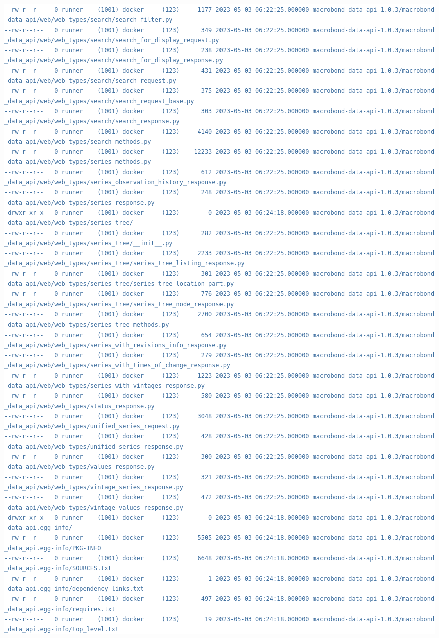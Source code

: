 ```diff
--rw-r--r--   0 runner    (1001) docker     (123)     1177 2023-05-03 06:22:25.000000 macrobond-data-api-1.0.3/macrobond_data_api/web/web_types/search/search_filter.py
--rw-r--r--   0 runner    (1001) docker     (123)      349 2023-05-03 06:22:25.000000 macrobond-data-api-1.0.3/macrobond_data_api/web/web_types/search/search_for_display_request.py
--rw-r--r--   0 runner    (1001) docker     (123)      238 2023-05-03 06:22:25.000000 macrobond-data-api-1.0.3/macrobond_data_api/web/web_types/search/search_for_display_response.py
--rw-r--r--   0 runner    (1001) docker     (123)      431 2023-05-03 06:22:25.000000 macrobond-data-api-1.0.3/macrobond_data_api/web/web_types/search/search_request.py
--rw-r--r--   0 runner    (1001) docker     (123)      375 2023-05-03 06:22:25.000000 macrobond-data-api-1.0.3/macrobond_data_api/web/web_types/search/search_request_base.py
--rw-r--r--   0 runner    (1001) docker     (123)      303 2023-05-03 06:22:25.000000 macrobond-data-api-1.0.3/macrobond_data_api/web/web_types/search/search_response.py
--rw-r--r--   0 runner    (1001) docker     (123)     4140 2023-05-03 06:22:25.000000 macrobond-data-api-1.0.3/macrobond_data_api/web/web_types/search_methods.py
--rw-r--r--   0 runner    (1001) docker     (123)    12233 2023-05-03 06:22:25.000000 macrobond-data-api-1.0.3/macrobond_data_api/web/web_types/series_methods.py
--rw-r--r--   0 runner    (1001) docker     (123)      612 2023-05-03 06:22:25.000000 macrobond-data-api-1.0.3/macrobond_data_api/web/web_types/series_observation_history_response.py
--rw-r--r--   0 runner    (1001) docker     (123)      248 2023-05-03 06:22:25.000000 macrobond-data-api-1.0.3/macrobond_data_api/web/web_types/series_response.py
-drwxr-xr-x   0 runner    (1001) docker     (123)        0 2023-05-03 06:24:18.000000 macrobond-data-api-1.0.3/macrobond_data_api/web/web_types/series_tree/
--rw-r--r--   0 runner    (1001) docker     (123)      282 2023-05-03 06:22:25.000000 macrobond-data-api-1.0.3/macrobond_data_api/web/web_types/series_tree/__init__.py
--rw-r--r--   0 runner    (1001) docker     (123)     2233 2023-05-03 06:22:25.000000 macrobond-data-api-1.0.3/macrobond_data_api/web/web_types/series_tree/series_tree_listing_response.py
--rw-r--r--   0 runner    (1001) docker     (123)      301 2023-05-03 06:22:25.000000 macrobond-data-api-1.0.3/macrobond_data_api/web/web_types/series_tree/series_tree_location_part.py
--rw-r--r--   0 runner    (1001) docker     (123)      776 2023-05-03 06:22:25.000000 macrobond-data-api-1.0.3/macrobond_data_api/web/web_types/series_tree/series_tree_node_response.py
--rw-r--r--   0 runner    (1001) docker     (123)     2700 2023-05-03 06:22:25.000000 macrobond-data-api-1.0.3/macrobond_data_api/web/web_types/series_tree_methods.py
--rw-r--r--   0 runner    (1001) docker     (123)      654 2023-05-03 06:22:25.000000 macrobond-data-api-1.0.3/macrobond_data_api/web/web_types/series_with_revisions_info_response.py
--rw-r--r--   0 runner    (1001) docker     (123)      279 2023-05-03 06:22:25.000000 macrobond-data-api-1.0.3/macrobond_data_api/web/web_types/series_with_times_of_change_response.py
--rw-r--r--   0 runner    (1001) docker     (123)     1223 2023-05-03 06:22:25.000000 macrobond-data-api-1.0.3/macrobond_data_api/web/web_types/series_with_vintages_response.py
--rw-r--r--   0 runner    (1001) docker     (123)      580 2023-05-03 06:22:25.000000 macrobond-data-api-1.0.3/macrobond_data_api/web/web_types/status_response.py
--rw-r--r--   0 runner    (1001) docker     (123)     3048 2023-05-03 06:22:25.000000 macrobond-data-api-1.0.3/macrobond_data_api/web/web_types/unified_series_request.py
--rw-r--r--   0 runner    (1001) docker     (123)      428 2023-05-03 06:22:25.000000 macrobond-data-api-1.0.3/macrobond_data_api/web/web_types/unified_series_response.py
--rw-r--r--   0 runner    (1001) docker     (123)      300 2023-05-03 06:22:25.000000 macrobond-data-api-1.0.3/macrobond_data_api/web/web_types/values_response.py
--rw-r--r--   0 runner    (1001) docker     (123)      321 2023-05-03 06:22:25.000000 macrobond-data-api-1.0.3/macrobond_data_api/web/web_types/vintage_series_response.py
--rw-r--r--   0 runner    (1001) docker     (123)      472 2023-05-03 06:22:25.000000 macrobond-data-api-1.0.3/macrobond_data_api/web/web_types/vintage_values_response.py
-drwxr-xr-x   0 runner    (1001) docker     (123)        0 2023-05-03 06:24:18.000000 macrobond-data-api-1.0.3/macrobond_data_api.egg-info/
--rw-r--r--   0 runner    (1001) docker     (123)     5505 2023-05-03 06:24:18.000000 macrobond-data-api-1.0.3/macrobond_data_api.egg-info/PKG-INFO
--rw-r--r--   0 runner    (1001) docker     (123)     6648 2023-05-03 06:24:18.000000 macrobond-data-api-1.0.3/macrobond_data_api.egg-info/SOURCES.txt
--rw-r--r--   0 runner    (1001) docker     (123)        1 2023-05-03 06:24:18.000000 macrobond-data-api-1.0.3/macrobond_data_api.egg-info/dependency_links.txt
--rw-r--r--   0 runner    (1001) docker     (123)      497 2023-05-03 06:24:18.000000 macrobond-data-api-1.0.3/macrobond_data_api.egg-info/requires.txt
--rw-r--r--   0 runner    (1001) docker     (123)       19 2023-05-03 06:24:18.000000 macrobond-data-api-1.0.3/macrobond_data_api.egg-info/top_level.txt
```